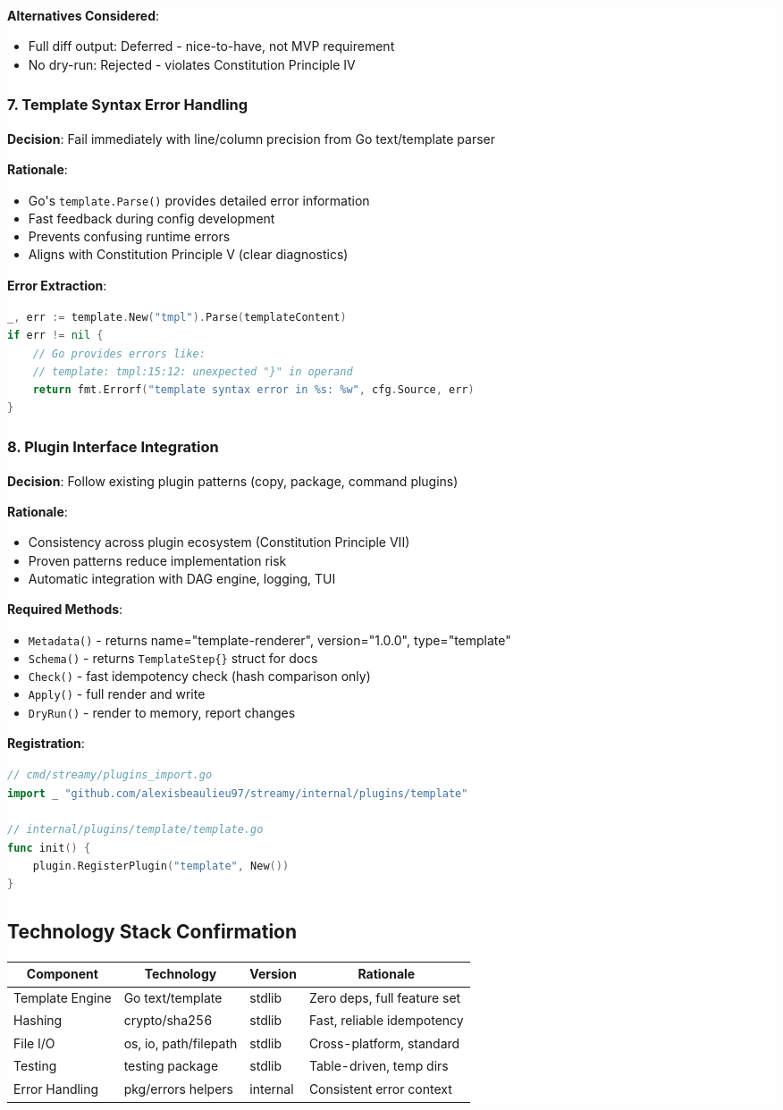 **Alternatives Considered**:
- Full diff output: Deferred - nice-to-have, not MVP requirement
- No dry-run: Rejected - violates Constitution Principle IV

### 7. Template Syntax Error Handling

**Decision**: Fail immediately with line/column precision from Go text/template parser

**Rationale**:
- Go's `template.Parse()` provides detailed error information
- Fast feedback during config development
- Prevents confusing runtime errors
- Aligns with Constitution Principle V (clear diagnostics)

**Error Extraction**:
```go
_, err := template.New("tmpl").Parse(templateContent)
if err != nil {
    // Go provides errors like:
    // template: tmpl:15:12: unexpected "}" in operand
    return fmt.Errorf("template syntax error in %s: %w", cfg.Source, err)
}
```

### 8. Plugin Interface Integration

**Decision**: Follow existing plugin patterns (copy, package, command plugins)

**Rationale**:
- Consistency across plugin ecosystem (Constitution Principle VII)
- Proven patterns reduce implementation risk
- Automatic integration with DAG engine, logging, TUI

**Required Methods**:
- `Metadata()` - returns name="template-renderer", version="1.0.0", type="template"
- `Schema()` - returns `TemplateStep{}` struct for docs
- `Check()` - fast idempotency check (hash comparison only)
- `Apply()` - full render and write
- `DryRun()` - render to memory, report changes

**Registration**:
```go
// cmd/streamy/plugins_import.go
import _ "github.com/alexisbeaulieu97/streamy/internal/plugins/template"

// internal/plugins/template/template.go
func init() {
    plugin.RegisterPlugin("template", New())
}
```

## Technology Stack Confirmation

| Component | Technology | Version | Rationale |
|-----------|-----------|---------|-----------|
| Template Engine | Go text/template | stdlib | Zero deps, full feature set |
| Hashing | crypto/sha256 | stdlib | Fast, reliable idempotency |
| File I/O | os, io, path/filepath | stdlib | Cross-platform, standard |
| Testing | testing package | stdlib | Table-driven, temp dirs |
| Error Handling | pkg/errors helpers | internal | Consistent error context |
